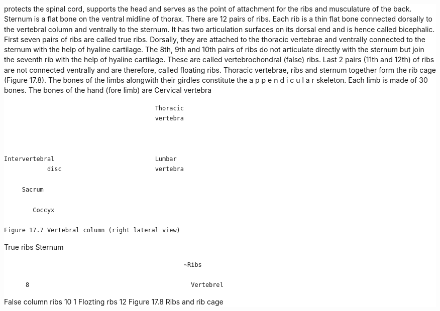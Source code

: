 protects the spinal cord, supports the head and
serves as the point of attachment for the ribs
and musculature of the back. Sternum is a
flat bone on the ventral midline of thorax.
     There are 12 pairs of ribs. Each rib is a
thin flat bone connected dorsally to the
vertebral column and ventrally to the sternum.
It has two articulation surfaces on its dorsal
end and is hence called bicephalic. First
seven pairs of ribs are called true ribs.
Dorsally, they are attached to the thoracic
vertebrae and ventrally connected to the
sternum with the help of hyaline cartilage.
The 8th, 9th and 10th pairs of ribs do not
articulate directly with the sternum but join
the seventh rib with the help of hyaline
cartilage. These are called vertebrochondral
(false) ribs. Last 2 pairs (11th and 12th) of ribs
are not connected ventrally and are therefore,
called floating ribs. Thoracic vertebrae, ribs
and sternum together form the rib cage
(Figure 17.8).
     The bones of the limbs alongwith their
girdles constitute the a p p e n d i c u l a r
skeleton. Each limb is made of 30 bones.
The bones of the hand (fore limb) are
                                           Cervical vertebra





                                              Thoracic
                                              vertebra



    Intervertebral                            Lumbar
                disc                          vertebra

         Sacrum

            Coccyx

    Figure 17.7 Vertebral column (right lateral view)









 True ribs
                                                       Sternum


                                                      ~Ribs

          8                                             Vertebrel
False                                                   column
ribs
            10
              1
Flozting rbs       12
                Figure 17.8 Ribs and rib cage
